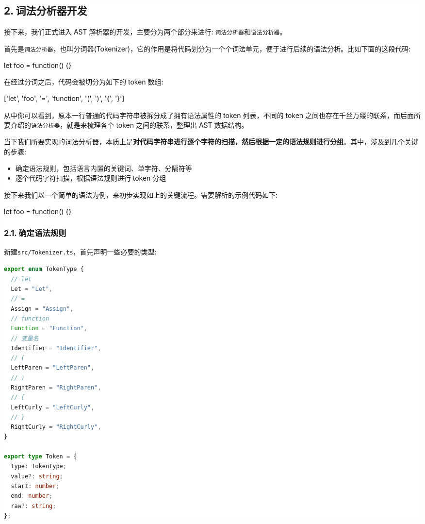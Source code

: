 ## 2. 词法分析器开发

接下来，我们正式进入 AST 解析器的开发，主要分为两个部分来进行: `词法分析器`和`语法分析器`。

首先是`词法分析器`，也叫分词器(Tokenizer)，它的作用是将代码划分为一个个词法单元，便于进行后续的语法分析。比如下面的这段代码:

let foo = function() {}

在经过分词之后，代码会被切分为如下的 token 数组:

['let', 'foo', '=', 'function', '(', ')', '{', '}']

从中你可以看到，原本一行普通的代码字符串被拆分成了拥有语法属性的 token 列表，不同的 token 之间也存在千丝万缕的联系，而后面所要介绍的`语法分析器`，就是来梳理各个 token 之间的联系，整理出 AST 数据结构。

当下我们所要实现的词法分析器，本质上是**对代码字符串进行逐个字符的扫描，然后根据一定的语法规则进行分组**。其中，涉及到几个关键的步骤:

- 确定语法规则，包括语言内置的关键词、单字符、分隔符等
- 逐个代码字符扫描，根据语法规则进行 token 分组

接下来我们以一个简单的语法为例，来初步实现如上的关键流程。需要解析的示例代码如下:

let foo = function() {}

### 2.1. 确定语法规则

新建`src/Tokenizer.ts`，首先声明一些必要的类型:

```typescript
export enum TokenType {
  // let
  Let = "Let",
  // =
  Assign = "Assign",
  // function
  Function = "Function",
  // 变量名
  Identifier = "Identifier",
  // (
  LeftParen = "LeftParen",
  // )
  RightParen = "RightParen",
  // {
  LeftCurly = "LeftCurly",
  // }
  RightCurly = "RightCurly",
}

export type Token = {
  type: TokenType;
  value?: string;
  start: number;
  end: number;
  raw?: string;
};
```
